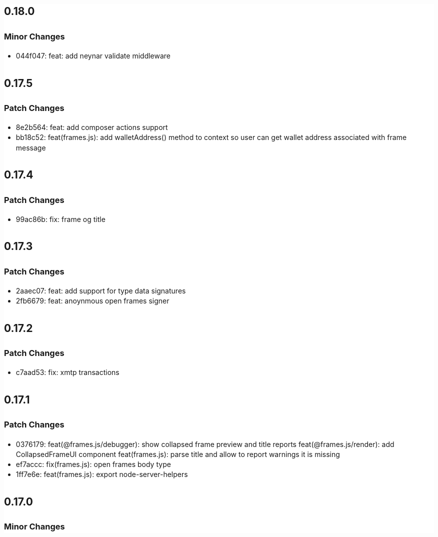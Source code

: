 ## 0.18.0

### Minor Changes

- 044f047: feat: add neynar validate middleware

## 0.17.5

### Patch Changes

- 8e2b564: feat: add composer actions support
- bb18c52: feat(frames.js): add walletAddress() method to context so user can get wallet address associated with frame message

## 0.17.4

### Patch Changes

- 99ac86b: fix: frame og title

## 0.17.3

### Patch Changes

- 2aaec07: feat: add support for type data signatures
- 2fb6679: feat: anoynmous open frames signer

## 0.17.2

### Patch Changes

- c7aad53: fix: xmtp transactions

## 0.17.1

### Patch Changes

- 0376179: feat(@frames.js/debugger): show collapsed frame preview and title reports
  feat(@frames.js/render): add CollapsedFrameUI component
  feat(frames.js): parse title and allow to report warnings it is missing
- ef7accc: fix(frames.js): open frames body type
- 1ff7e6e: feat(frames.js): export node-server-helpers

## 0.17.0

### Minor Changes
